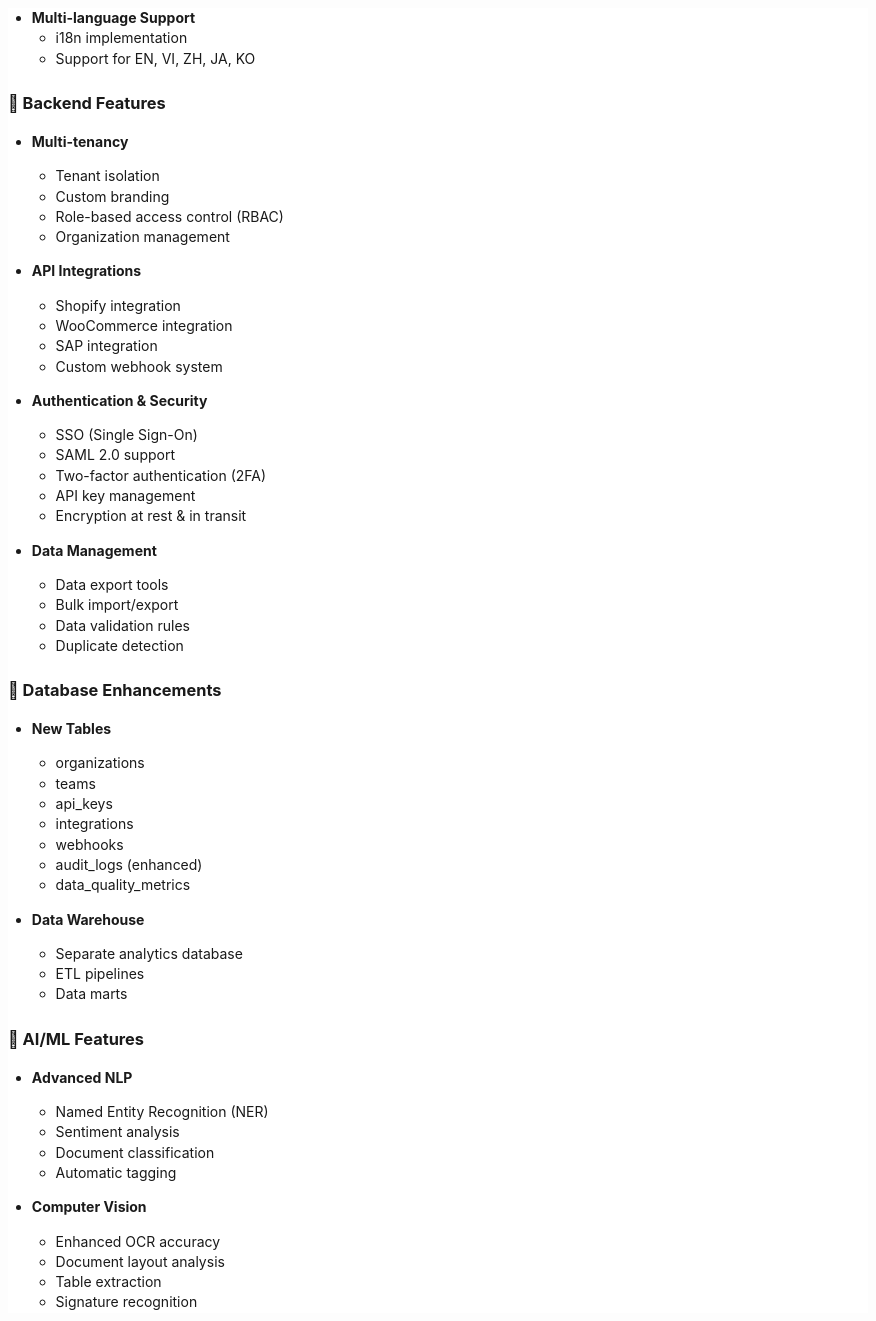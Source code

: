 - **Multi-language Support**
  - i18n implementation
  - Support for EN, VI, ZH, JA, KO

### 🔧 Backend Features
- **Multi-tenancy**
  - Tenant isolation
  - Custom branding
  - Role-based access control (RBAC)
  - Organization management

- **API Integrations**
  - Shopify integration
  - WooCommerce integration
  - SAP integration
  - Custom webhook system

- **Authentication & Security**
  - SSO (Single Sign-On)
  - SAML 2.0 support
  - Two-factor authentication (2FA)
  - API key management
  - Encryption at rest & in transit

- **Data Management**
  - Data export tools
  - Bulk import/export
  - Data validation rules
  - Duplicate detection

### 💾 Database Enhancements
- **New Tables**
  - organizations
  - teams
  - api_keys
  - integrations
  - webhooks
  - audit_logs (enhanced)
  - data_quality_metrics

- **Data Warehouse**
  - Separate analytics database
  - ETL pipelines
  - Data marts

### 🤖 AI/ML Features
- **Advanced NLP**
  - Named Entity Recognition (NER)
  - Sentiment analysis
  - Document classification
  - Automatic tagging

- **Computer Vision**
  - Enhanced OCR accuracy
  - Document layout analysis
  - Table extraction
  - Signature recognition
